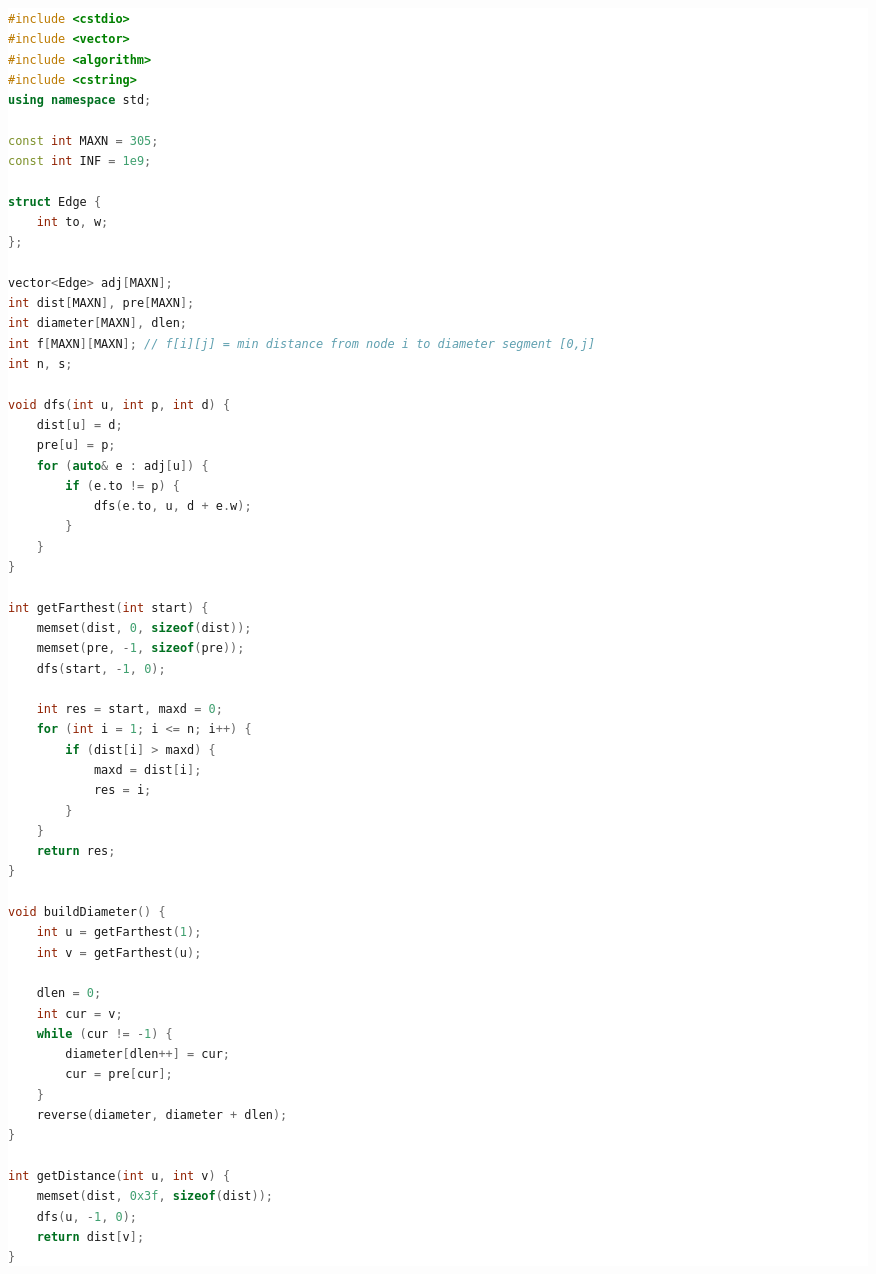 ```cpp
#include <cstdio>
#include <vector>
#include <algorithm>
#include <cstring>
using namespace std;

const int MAXN = 305;
const int INF = 1e9;

struct Edge {
    int to, w;
};

vector<Edge> adj[MAXN];
int dist[MAXN], pre[MAXN];
int diameter[MAXN], dlen;
int f[MAXN][MAXN]; // f[i][j] = min distance from node i to diameter segment [0,j]
int n, s;

void dfs(int u, int p, int d) {
    dist[u] = d;
    pre[u] = p;
    for (auto& e : adj[u]) {
        if (e.to != p) {
            dfs(e.to, u, d + e.w);
        }
    }
}

int getFarthest(int start) {
    memset(dist, 0, sizeof(dist));
    memset(pre, -1, sizeof(pre));
    dfs(start, -1, 0);
    
    int res = start, maxd = 0;
    for (int i = 1; i <= n; i++) {
        if (dist[i] > maxd) {
            maxd = dist[i];
            res = i;
        }
    }
    return res;
}

void buildDiameter() {
    int u = getFarthest(1);
    int v = getFarthest(u);
    
    dlen = 0;
    int cur = v;
    while (cur != -1) {
        diameter[dlen++] = cur;
        cur = pre[cur];
    }
    reverse(diameter, diameter + dlen);
}

int getDistance(int u, int v) {
    memset(dist, 0x3f, sizeof(dist));
    dfs(u, -1, 0);
    return dist[v];
}

```